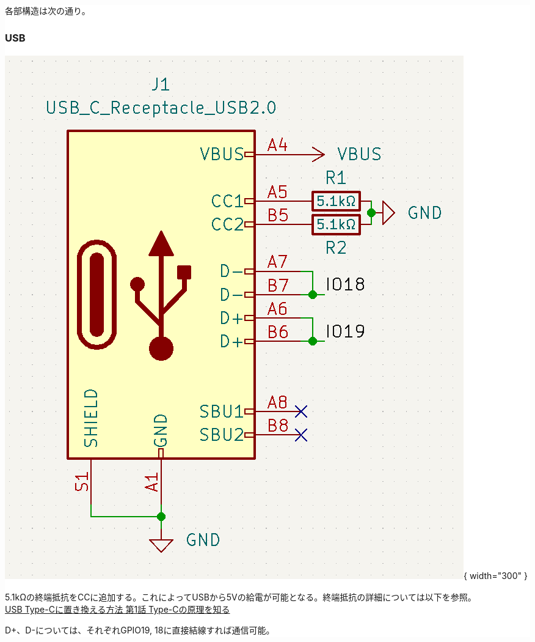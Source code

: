 各部構造は次の通り。

### USB
![image01](20231211_i01.png){ width="300" }

5.1kΩの終端抵抗をCCに追加する。これによってUSBから5Vの給電が可能となる。終端抵抗の詳細については以下を参照。  
[USB Type-Cに置き換える方法 第1話 Type-Cの原理を知る](https://emb.macnica.co.jp/articles/8968/)

D+、D-については、それぞれGPIO19, 18に直接結線すれば通信可能。
